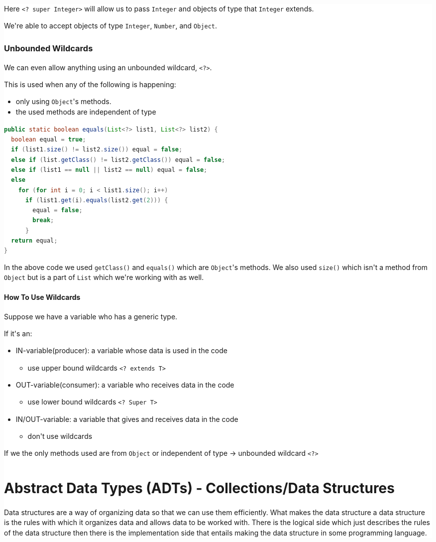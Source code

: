 Here `<? super Integer>` will allow us to pass `Integer` and objects of type that `Integer` extends.

We're able to accept objects of type `Integer`, `Number`, and `Object`.

### Unbounded Wildcards

We can even allow anything using an unbounded wildcard,
`<?>`.

This is used when any of the following is happening:
- only using `Object`'s methods.
- the used methods are independent of type

```java
public static boolean equals(List<?> list1, List<?> list2) {
  boolean equal = true;
  if (list1.size() != list2.size()) equal = false;
  else if (list.getClass() != list2.getClass()) equal = false;
  else if (list1 == null || list2 == null) equal = false;
  else
    for (for int i = 0; i < list1.size(); i++)
      if (list1.get(i).equals(list2.get(2))) {
        equal = false;
        break;
      }
  return equal;
}
```

In the above code we used `getClass()` and `equals()` which are `Object`'s methods.
We also used `size()` which isn't a method from `Object` but is a part of `List` which we're working with as well.

#### How To Use Wildcards

Suppose we have a variable who has a generic type.

If it's an:

- IN-variable(producer): a variable whose data is used in the code
  - use upper bound wildcards `<? extends T>`

- OUT-variable(consumer): a variable who receives data in the code
  - use lower bound wildcards `<? Super T>`

- IN/OUT-variable: a variable that gives and receives data in the code
  - don't use wildcards


If we the only methods used are from `Object` or independent of type -> unbounded wildcard `<?>`

# Abstract Data Types (ADTs) - Collections/Data Structures

Data structures are a way of organizing data so that we can use them efficiently.
What makes the data structure a data structure is the rules with which it organizes data and allows data to be worked with.
There is the logical side which just describes the rules of the data structure then there is the implementation side that entails making the data structure in some programming language.
